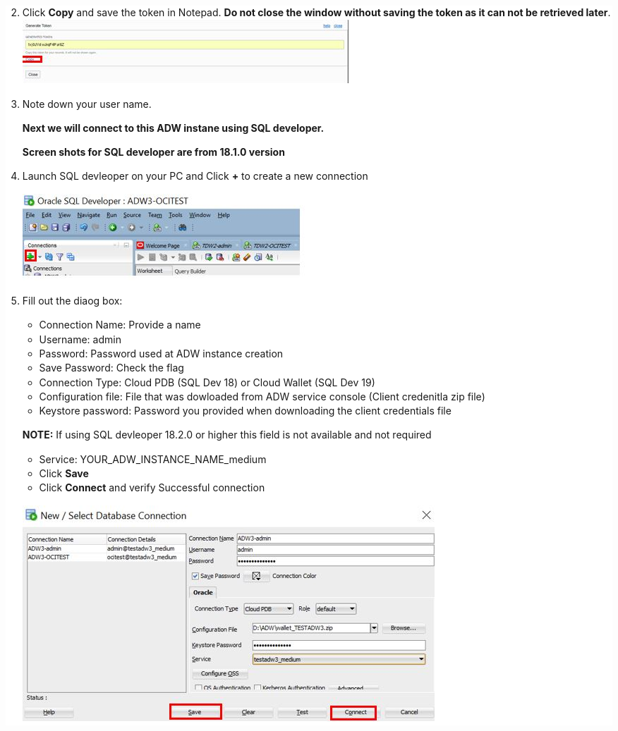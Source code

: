 2.  Click **Copy** and save the token in Notepad. **Do not close the window without saving the token as it can not be retrieved later**.
    ![](images/ADW_007.PNG " ")

3. Note down your user name.

    **Next we will connect to this ADW instane using SQL developer.**

    **Screen shots for SQL developer are from 18.1.0 version**

4. Launch SQL devleoper on your PC and Click **+** to create a new connection

    ![](images/ADW_009.PNG " ")

5. Fill out the diaog box:

      - Connection Name: Provide a name
      - Username: admin
      - Password: Password used at ADW instance creation
      - Save Password: Check the flag
      - Connection Type: Cloud PDB (SQL Dev 18) or Cloud Wallet (SQL Dev 19)
      - Configuration file: File that was dowloaded from ADW service console (Client credenitla zip file)
      - Keystore password: Password you provided when downloading the client credentials file 

      **NOTE:** If using SQL devleoper 18.2.0 or higher this field is not available and not required

      - Service: YOUR\_ADW\_INSTANCE\_NAME\_medium 
      - Click **Save**
      - Click **Connect** and verify Successful connection

    ![](images/ADW_010.PNG " ")
